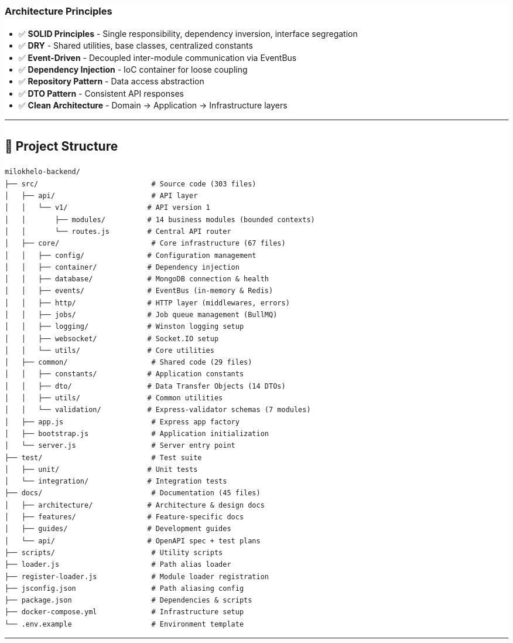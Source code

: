 ### Architecture Principles
- ✅ **SOLID Principles** - Single responsibility, dependency inversion, interface segregation
- ✅ **DRY** - Shared utilities, base classes, centralized constants
- ✅ **Event-Driven** - Decoupled inter-module communication via EventBus
- ✅ **Dependency Injection** - IoC container for loose coupling
- ✅ **Repository Pattern** - Data access abstraction
- ✅ **DTO Pattern** - Consistent API responses
- ✅ **Clean Architecture** - Domain → Application → Infrastructure layers

---

## 📁 Project Structure

```
milokhelo-backend/
├── src/                           # Source code (303 files)
│   ├── api/                       # API layer
│   │   └── v1/                   # API version 1
│   │       ├── modules/          # 14 business modules (bounded contexts)
│   │       └── routes.js         # Central API router
│   ├── core/                      # Core infrastructure (67 files)
│   │   ├── config/               # Configuration management
│   │   ├── container/            # Dependency injection
│   │   ├── database/             # MongoDB connection & health
│   │   ├── events/               # EventBus (in-memory & Redis)
│   │   ├── http/                 # HTTP layer (middlewares, errors)
│   │   ├── jobs/                 # Job queue management (BullMQ)
│   │   ├── logging/              # Winston logging setup
│   │   ├── websocket/            # Socket.IO setup
│   │   └── utils/                # Core utilities
│   ├── common/                    # Shared code (29 files)
│   │   ├── constants/            # Application constants
│   │   ├── dto/                  # Data Transfer Objects (14 DTOs)
│   │   ├── utils/                # Common utilities
│   │   └── validation/           # Express-validator schemas (7 modules)
│   ├── app.js                     # Express app factory
│   ├── bootstrap.js               # Application initialization
│   └── server.js                  # Server entry point
├── test/                          # Test suite
│   ├── unit/                     # Unit tests
│   └── integration/              # Integration tests
├── docs/                          # Documentation (45 files)
│   ├── architecture/             # Architecture & design docs
│   ├── features/                 # Feature-specific docs
│   ├── guides/                   # Development guides
│   └── api/                      # OpenAPI spec + test plans
├── scripts/                       # Utility scripts
├── loader.js                      # Path alias loader
├── register-loader.js             # Module loader registration
├── jsconfig.json                  # Path aliasing config
├── package.json                   # Dependencies & scripts
├── docker-compose.yml             # Infrastructure setup
└── .env.example                   # Environment template
```

---